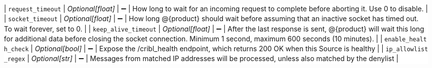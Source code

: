 | `request_timeout`                                                                                                                                                                                                                                                                       | *Optional[float]*                                                                                                                                                                                                                                                                       | :heavy_minus_sign:                                                                                                                                                                                                                                                                      | How long to wait for an incoming request to complete before aborting it. Use 0 to disable.                                                                                                                                                                                              |
| `socket_timeout`                                                                                                                                                                                                                                                                        | *Optional[float]*                                                                                                                                                                                                                                                                       | :heavy_minus_sign:                                                                                                                                                                                                                                                                      | How long @{product} should wait before assuming that an inactive socket has timed out. To wait forever, set to 0.                                                                                                                                                                       |
| `keep_alive_timeout`                                                                                                                                                                                                                                                                    | *Optional[float]*                                                                                                                                                                                                                                                                       | :heavy_minus_sign:                                                                                                                                                                                                                                                                      | After the last response is sent, @{product} will wait this long for additional data before closing the socket connection. Minimum 1 second, maximum 600 seconds (10 minutes).                                                                                                           |
| `enable_health_check`                                                                                                                                                                                                                                                                   | *Optional[bool]*                                                                                                                                                                                                                                                                        | :heavy_minus_sign:                                                                                                                                                                                                                                                                      | Expose the /cribl_health endpoint, which returns 200 OK when this Source is healthy                                                                                                                                                                                                     |
| `ip_allowlist_regex`                                                                                                                                                                                                                                                                    | *Optional[str]*                                                                                                                                                                                                                                                                         | :heavy_minus_sign:                                                                                                                                                                                                                                                                      | Messages from matched IP addresses will be processed, unless also matched by the denylist                                                                                                                                                                                               |